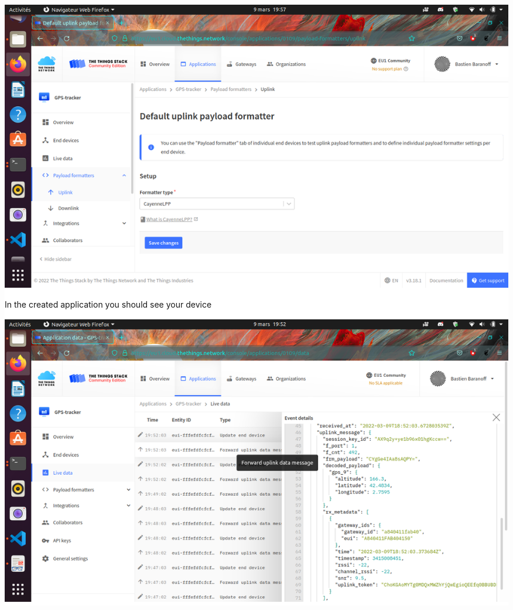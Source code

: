 ![format_cayenne](format_cayenne.png)


In the created application you should see your device

![coordonnees_ttn](coordonnees_ttn.png)
